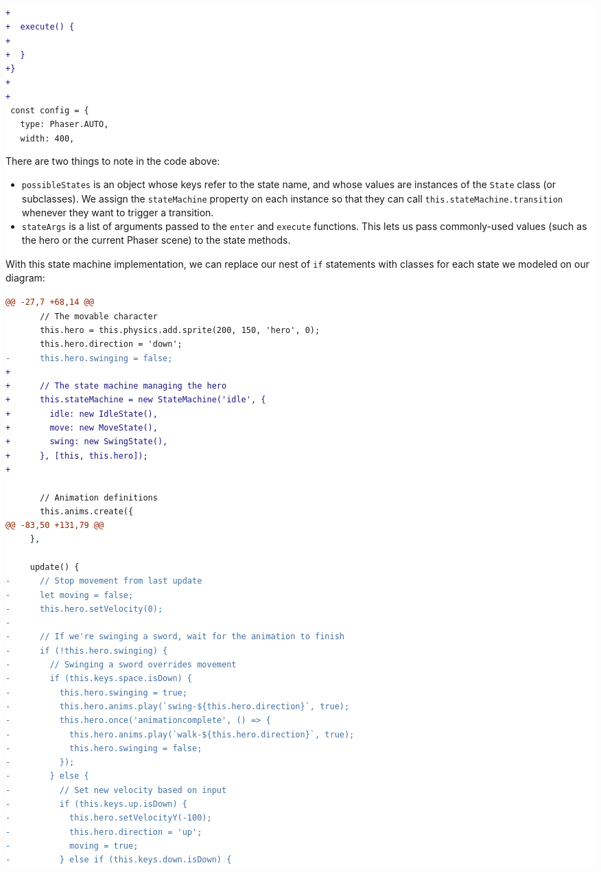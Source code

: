 ```diff
+
+  execute() {
+
+  }
+}
+
+
 const config = {
   type: Phaser.AUTO,
   width: 400,
```

There are two things to note in the code above:

- `possibleStates` is an object whose keys refer to the state name, and whose values are instances of the `State` class (or subclasses). We assign the `stateMachine` property on each instance so that they can call `this.stateMachine.transition` whenever they want to trigger a transition.
- `stateArgs` is a list of arguments passed to the `enter` and `execute` functions. This lets us pass commonly-used values (such as the hero or the current Phaser scene) to the state methods.

With this state machine implementation, we can replace our nest of `if` statements with classes for each state we modeled on our diagram:

```diff
@@ -27,7 +68,14 @@
       // The movable character
       this.hero = this.physics.add.sprite(200, 150, 'hero', 0);
       this.hero.direction = 'down';
-      this.hero.swinging = false;
+
+      // The state machine managing the hero
+      this.stateMachine = new StateMachine('idle', {
+        idle: new IdleState(),
+        move: new MoveState(),
+        swing: new SwingState(),
+      }, [this, this.hero]);
+

       // Animation definitions
       this.anims.create({
@@ -83,50 +131,79 @@
     },

     update() {
-      // Stop movement from last update
-      let moving = false;
-      this.hero.setVelocity(0);
-
-      // If we're swinging a sword, wait for the animation to finish
-      if (!this.hero.swinging) {
-        // Swinging a sword overrides movement
-        if (this.keys.space.isDown) {
-          this.hero.swinging = true;
-          this.hero.anims.play(`swing-${this.hero.direction}`, true);
-          this.hero.once('animationcomplete', () => {
-            this.hero.anims.play(`walk-${this.hero.direction}`, true);
-            this.hero.swinging = false;
-          });
-        } else {
-          // Set new velocity based on input
-          if (this.keys.up.isDown) {
-            this.hero.setVelocityY(-100);
-            this.hero.direction = 'up';
-            moving = true;
-          } else if (this.keys.down.isDown) {
```

[Phaser]: https://phaser.io/
[Glitch]: https://glitch.com/
[wikipedia]: https://en.wikipedia.org/wiki/Finite-state_machine